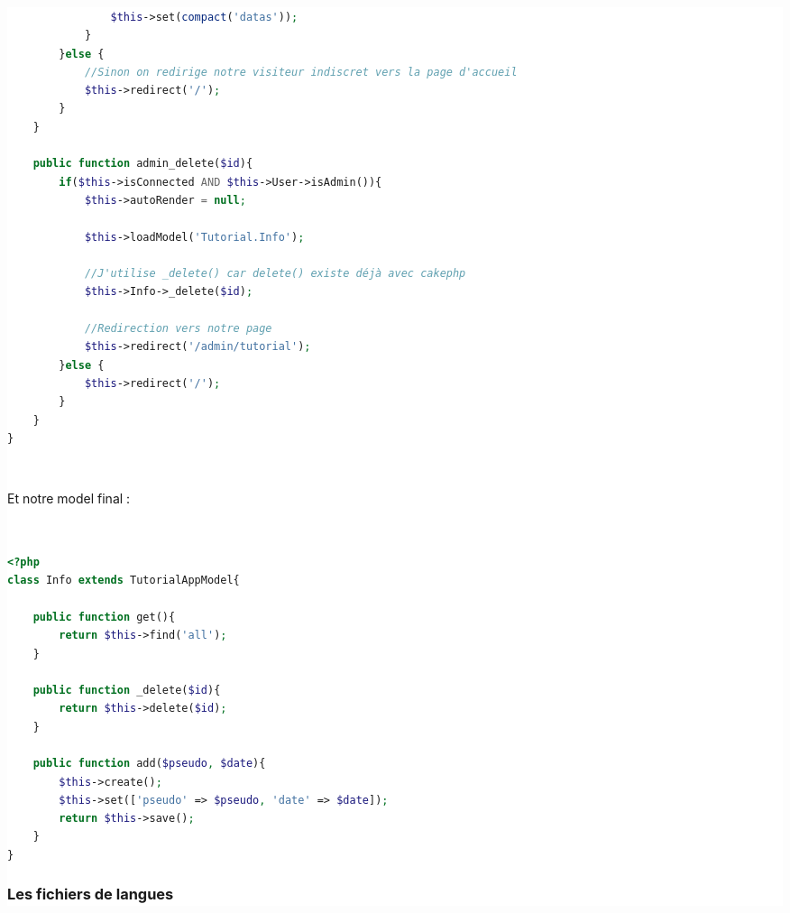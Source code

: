 ```php
                $this->set(compact('datas'));
            }
        }else {
            //Sinon on redirige notre visiteur indiscret vers la page d'accueil
            $this->redirect('/');
        }
    }

    public function admin_delete($id){
        if($this->isConnected AND $this->User->isAdmin()){
            $this->autoRender = null;

            $this->loadModel('Tutorial.Info');

            //J'utilise _delete() car delete() existe déjà avec cakephp
            $this->Info->_delete($id);

            //Redirection vers notre page
            $this->redirect('/admin/tutorial');
        }else {
            $this->redirect('/');
        }
    }
}
```

<br />

Et notre model final :

<br />

```php
<?php
class Info extends TutorialAppModel{

    public function get(){
        return $this->find('all');
    }

    public function _delete($id){
        return $this->delete($id);
    }

    public function add($pseudo, $date){
        $this->create();
        $this->set(['pseudo' => $pseudo, 'date' => $date]);
        return $this->save();
    }
}
```


### Les fichiers de langues
